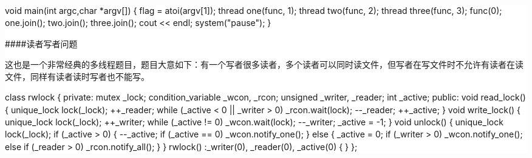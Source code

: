 void main(int argc,char *argv[])
{
    flag = atoi(argv[1]);
    thread one(func, 1);
    thread two(func, 2);
    thread three(func, 3);
    func(0);
    one.join();
    two.join();
    three.join();
    cout << endl;
    system("pause");
}

####读者写者问题

这也是一个非常经典的多线程题目，题目大意如下：有一个写者很多读者，多个读者可以同时读文件，但写者在写文件时不允许有读者在读文件，同样有读者读时写者也不能写。

class rwlock {
private:
    mutex _lock;
    condition_variable _wcon, _rcon;
    unsigned _writer, _reader;
    int _active;
public:
    void read_lock() {
        unique_lock<mutex> lock(_lock);
        ++_reader;
        while (_active < 0 || _writer > 0)
            _rcon.wait(lock);
        --_reader;
        ++_active;
    }
    void write_lock() {
        unique_lock<mutex> lock(_lock);
        ++_writer;
        while (_active != 0)
            _wcon.wait(lock);
        --_writer;
        _active = -1;
    }
    void unlock() {
        unique_lock<mutex> lock(_lock);
        if (_active > 0) {
            --_active;
            if (_active == 0) _wcon.notify_one();
        }
        else {
            _active = 0;
            if (_writer > 0) _wcon.notify_one();
            else if (_reader > 0) _rcon.notify_all();
        }
    }
    rwlock() :_writer(0), _reader(0), _active(0) {
    }
};
